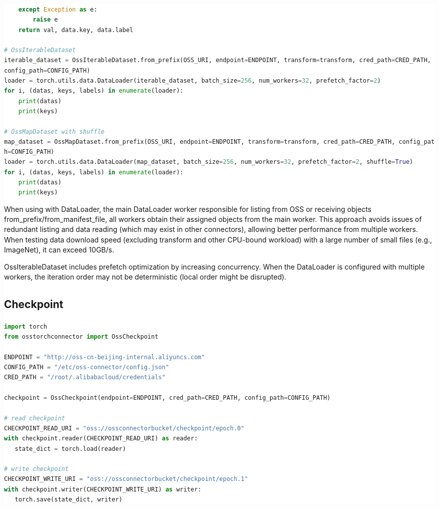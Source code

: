```py
    except Exception as e:
        raise e
    return val, data.key, data.label

# OssIterableDataset
iterable_dataset = OssIterableDataset.from_prefix(OSS_URI, endpoint=ENDPOINT, transform=transform, cred_path=CRED_PATH, config_path=CONFIG_PATH)
loader = torch.utils.data.DataLoader(iterable_dataset, batch_size=256, num_workers=32, prefetch_factor=2)
for i, (datas, keys, labels) in enumerate(loader):
    print(datas)
    print(keys)

# OssMapDataset with shuffle
map_dataset = OssMapDataset.from_prefix(OSS_URI, endpoint=ENDPOINT, transform=transform, cred_path=CRED_PATH, config_path=CONFIG_PATH)
loader = torch.utils.data.DataLoader(map_dataset, batch_size=256, num_workers=32, prefetch_factor=2, shuffle=True)
for i, (datas, keys, labels) in enumerate(loader):
    print(datas)
    print(keys)
```

When using with DataLoader, the main DataLoader worker responsible for listing from OSS or receiving objects from_prefix/from_manifest_file, all workers obtain their assigned objects from the main worker.
This approach avoids issues of redundant listing and data reading (which may exist in other connectors), allowing better performance from multiple workers. When testing data download speed (excluding transform and other CPU-bound workload) with a large number of small files (e.g., ImageNet), it can exceed 10GB/s.

OssIterableDataset includes prefetch optimization by increasing concurrency. When the DataLoader is configured with multiple workers, the iteration order may not be deterministic (local order might be disrupted).

## Checkpoint

```py
import torch
from osstorchconnector import OssCheckpoint

ENDPOINT = "http://oss-cn-beijing-internal.aliyuncs.com"
CONFIG_PATH = "/etc/oss-connector/config.json"
CRED_PATH = "/root/.alibabacloud/credentials"

checkpoint = OssCheckpoint(endpoint=ENDPOINT, cred_path=CRED_PATH, config_path=CONFIG_PATH)

# read checkpoint
CHECKPOINT_READ_URI = "oss://ossconnectorbucket/checkpoint/epoch.0"
with checkpoint.reader(CHECKPOINT_READ_URI) as reader:
   state_dict = torch.load(reader)

# write checkpoint
CHECKPOINT_WRITE_URI = "oss://ossconnectorbucket/checkpoint/epoch.1"
with checkpoint.writer(CHECKPOINT_WRITE_URI) as writer:
   torch.save(state_dict, writer)
```
